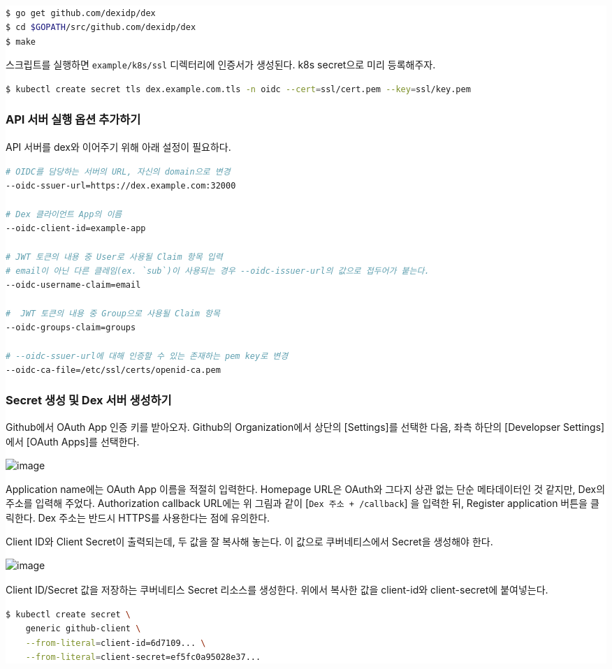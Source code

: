 ```bash
$ go get github.com/dexidp/dex
$ cd $GOPATH/src/github.com/dexidp/dex
$ make
```

스크립트를 실행하면 `example/k8s/ssl` 디렉터리에 인증서가 생성된다. k8s secret으로 미리 등록해주자.

```bash
$ kubectl create secret tls dex.example.com.tls -n oidc --cert=ssl/cert.pem --key=ssl/key.pem
```

### API 서버 실행 옵션 추가하기

API 서버를 dex와 이어주기 위해 아래 설정이 필요하다. 

```bash
# OIDC를 담당하는 서버의 URL, 자신의 domain으로 변경
--oidc-ssuer-url=https://dex.example.com:32000

# Dex 클라이언트 App의 이름
--oidc-client-id=example-app

# JWT 토큰의 내용 중 User로 사용될 Claim 항목 입력
# email이 아닌 다른 클레임(ex. `sub`)이 사용되는 경우 --oidc-issuer-url의 값으로 접두어가 붙는다.
--oidc-username-claim=email

#  JWT 토큰의 내용 중 Group으로 사용될 Claim 항목
--oidc-groups-claim=groups

# --oidc-ssuer-url에 대해 인증할 수 있는 존재하는 pem key로 변경
--oidc-ca-file=/etc/ssl/certs/openid-ca.pem 
```

### Secret 생성 및 Dex 서버 생성하기

Github에서 OAuth App 인증 키를 받아오자. Github의 Organization에서 상단의 [Settings]를 선택한 다음,  좌측 하단의 [Developser Settings]에서 [OAuth Apps]를 선택한다. 

<img width="771" alt="image" src="https://github.com/rlaisqls/TIL/assets/81006587/016f7127-ea72-4b46-8a03-b66c1618e407">

Application name에는 OAuth App 이름을 적절히 입력한다. Homepage URL은 OAuth와 그다지 상관 없는 단순 메타데이터인 것 같지만, Dex의 주소를 입력해 주었다. Authorization callback URL에는 위 그림과 같이 [`Dex 주소 + /callback`] 을 입력한 뒤, Register application 버튼을 클릭한다. Dex 주소는 반드시 HTTPS를 사용한다는 점에 유의한다.

Client ID와 Client Secret이 출력되는데, 두 값을 잘 복사해 놓는다. 이 값으로 쿠버네티스에서 Secret을 생성해야 한다.

<img width="770" alt="image" src="https://github.com/rlaisqls/TIL/assets/81006587/b5002954-95b1-477a-9f98-4acea37d1433">

Client ID/Secret 값을 저장하는 쿠버네티스 Secret 리소스를 생성한다. 위에서 복사한 값을 client-id와 client-secret에 붙여넣는다.

```bash
$ kubectl create secret \
    generic github-client \
    --from-literal=client-id=6d7109... \
    --from-literal=client-secret=ef5fc0a95028e37...
```

